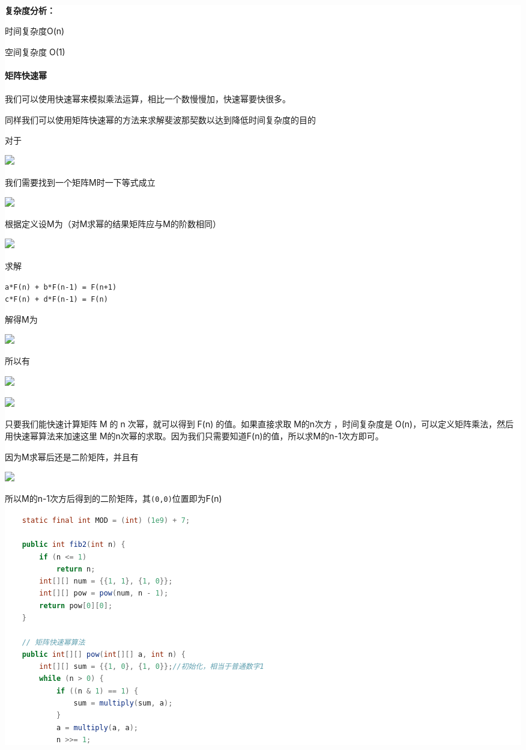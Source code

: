 **复杂度分析：**

时间复杂度O(n) 

空间复杂度 O(1)

#### 矩阵快速幂

我们可以使用快速幂来模拟乘法运算，相比一个数慢慢加，快速幂要快很多。

同样我们可以使用矩阵快速幂的方法来求解斐波那契数以达到降低时间复杂度的目的

对于

![](https://dar-1305869431.cos.ap-shanghai.myqcloud.com/algorithm/Snipaste_2022-11-12_20-31-31.png)

我们需要找到一个矩阵M时一下等式成立

![](https://dar-1305869431.cos.ap-shanghai.myqcloud.com/algorithm/Snipaste_2022-11-12_20-31-39.png)

根据定义设M为（对M求幂的结果矩阵应与M的阶数相同）

![](https://dar-1305869431.cos.ap-shanghai.myqcloud.com/algorithm/Snipaste_2022-11-12_20-30-14.png)

求解

```
a*F(n) + b*F(n-1) = F(n+1)
c*F(n) + d*F(n-1) = F(n)
```

解得M为

![](https://dar-1305869431.cos.ap-shanghai.myqcloud.com/algorithm/Snipaste_2022-11-12_20-33-07.png)

所以有

![](https://dar-1305869431.cos.ap-shanghai.myqcloud.com/algorithm/Snipaste_2022-11-12_20-36-01.png)

![](https://dar-1305869431.cos.ap-shanghai.myqcloud.com/algorithm/Snipaste_2022-11-12_20-39-22.png)

只要我们能快速计算矩阵 M 的 n 次幂，就可以得到 F(n) 的值。如果直接求取 M的n次方 ，时间复杂度是 O(n)，可以定义矩阵乘法，然后用快速幂算法来加速这里 M的n次幂的求取。因为我们只需要知道F(n)的值，所以求M的n-1次方即可。

因为M求幂后还是二阶矩阵，并且有

![](https://dar-1305869431.cos.ap-shanghai.myqcloud.com/algorithm/Snipaste_2022-11-12_20-47-28.png)

所以M的n-1次方后得到的二阶矩阵，其`(0,0)`位置即为F(n)

```java
    static final int MOD = (int) (1e9) + 7;

    public int fib2(int n) {
        if (n <= 1)
            return n;
        int[][] num = {{1, 1}, {1, 0}};
        int[][] pow = pow(num, n - 1);
        return pow[0][0];
    }

    // 矩阵快速幂算法
    public int[][] pow(int[][] a, int n) {
        int[][] sum = {{1, 0}, {1, 0}};//初始化，相当于普通数字1
        while (n > 0) {
            if ((n & 1) == 1) {
                sum = multiply(sum, a);
            }
            a = multiply(a, a);
            n >>= 1;
```